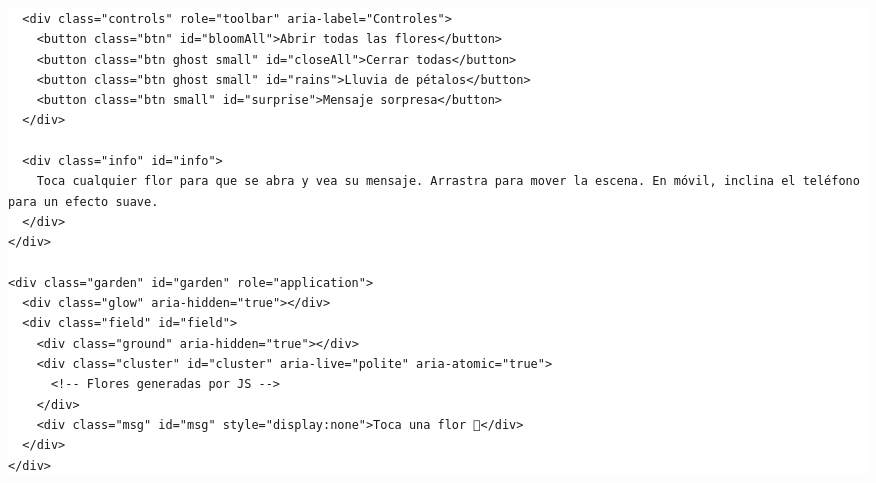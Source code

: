       <div class="controls" role="toolbar" aria-label="Controles">
        <button class="btn" id="bloomAll">Abrir todas las flores</button>
        <button class="btn ghost small" id="closeAll">Cerrar todas</button>
        <button class="btn ghost small" id="rains">Lluvia de pétalos</button>
        <button class="btn small" id="surprise">Mensaje sorpresa</button>
      </div>

      <div class="info" id="info">
        Toca cualquier flor para que se abra y vea su mensaje. Arrastra para mover la escena. En móvil, inclina el teléfono para un efecto suave.
      </div>
    </div>

    <div class="garden" id="garden" role="application">
      <div class="glow" aria-hidden="true"></div>
      <div class="field" id="field">
        <div class="ground" aria-hidden="true"></div>
        <div class="cluster" id="cluster" aria-live="polite" aria-atomic="true">
          <!-- Flores generadas por JS -->
        </div>
        <div class="msg" id="msg" style="display:none">Toca una flor 💛</div>
      </div>
    </div>
  </div>

<script>
/* JS puro: genera flores, interacciones, tilt, petalos que caen, mensajes */
const messages = [
  "Mi sol en días nublados",
  "Tu risa es mi brújula",
  "Eres mi calma y mi locura",
  "Contigo todo florece",
  "Eres mi abrazo eterno",
  "Mi razón y mi refugio",
  "Luz que guía mis pasos",
  "Mi permiso para soñar",
  "Mi promesa y mi pacto",
  "Latido que no falla",
  "Hoy, mañana y siempre",
  "Mi mejor sueño despierto",
  "Tu nombre canta en mí",
  "Reserva de ternura",
  "Mi abrazo en invierno",
  "Amor que sabe a hogar"
];

const stage = document.getElementById('stage');
const cluster = document.getElementById('cluster');
const msg = document.getElementById('msg');
const bBloomAll = document.getElementById('bloomAll');
const bCloseAll = document.getElementById('closeAll');
const bRains = document.getElementById('rains');
const bSurprise = document.getElementById('surprise');
